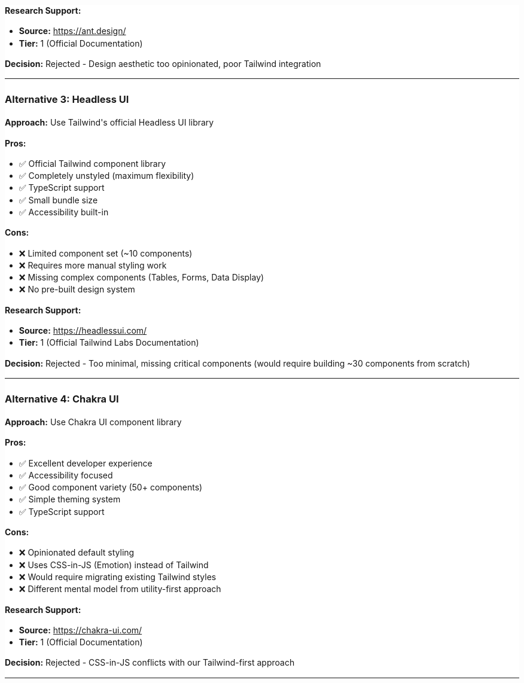 **Research Support:**
- **Source:** https://ant.design/
- **Tier:** 1 (Official Documentation)

**Decision:** Rejected - Design aesthetic too opinionated, poor Tailwind integration

---

### Alternative 3: Headless UI

**Approach:** Use Tailwind's official Headless UI library

**Pros:**
- ✅ Official Tailwind component library
- ✅ Completely unstyled (maximum flexibility)
- ✅ TypeScript support
- ✅ Small bundle size
- ✅ Accessibility built-in

**Cons:**
- ❌ Limited component set (~10 components)
- ❌ Requires more manual styling work
- ❌ Missing complex components (Tables, Forms, Data Display)
- ❌ No pre-built design system

**Research Support:**
- **Source:** https://headlessui.com/
- **Tier:** 1 (Official Tailwind Labs Documentation)

**Decision:** Rejected - Too minimal, missing critical components (would require building ~30 components from scratch)

---

### Alternative 4: Chakra UI

**Approach:** Use Chakra UI component library

**Pros:**
- ✅ Excellent developer experience
- ✅ Accessibility focused
- ✅ Good component variety (50+ components)
- ✅ Simple theming system
- ✅ TypeScript support

**Cons:**
- ❌ Opinionated default styling
- ❌ Uses CSS-in-JS (Emotion) instead of Tailwind
- ❌ Would require migrating existing Tailwind styles
- ❌ Different mental model from utility-first approach

**Research Support:**
- **Source:** https://chakra-ui.com/
- **Tier:** 1 (Official Documentation)

**Decision:** Rejected - CSS-in-JS conflicts with our Tailwind-first approach

---